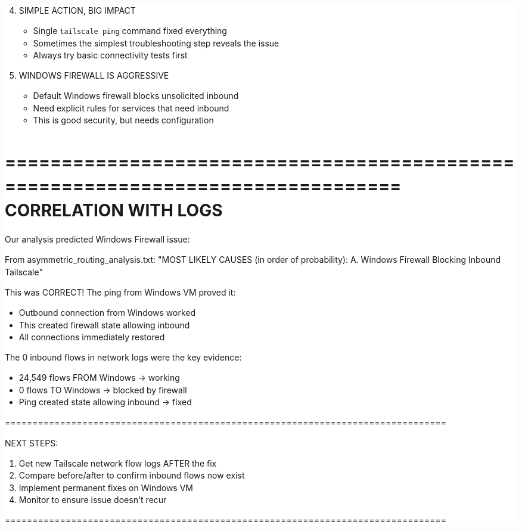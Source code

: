 4. SIMPLE ACTION, BIG IMPACT
   - Single `tailscale ping` command fixed everything
   - Sometimes the simplest troubleshooting step reveals the issue
   - Always try basic connectivity tests first

5. WINDOWS FIREWALL IS AGGRESSIVE
   - Default Windows firewall blocks unsolicited inbound
   - Need explicit rules for services that need inbound
   - This is good security, but needs configuration

================================================================================
                           CORRELATION WITH LOGS
================================================================================

Our analysis predicted Windows Firewall issue:

From asymmetric_routing_analysis.txt:
  "MOST LIKELY CAUSES (in order of probability):
   A. Windows Firewall Blocking Inbound Tailscale"

This was CORRECT! The ping from Windows VM proved it:
- Outbound connection from Windows worked
- This created firewall state allowing inbound
- All connections immediately restored

The 0 inbound flows in network logs were the key evidence:
- 24,549 flows FROM Windows → working
- 0 flows TO Windows → blocked by firewall
- Ping created state allowing inbound → fixed

================================================================================

NEXT STEPS:

1. Get new Tailscale network flow logs AFTER the fix
2. Compare before/after to confirm inbound flows now exist
3. Implement permanent fixes on Windows VM
4. Monitor to ensure issue doesn't recur

================================================================================
